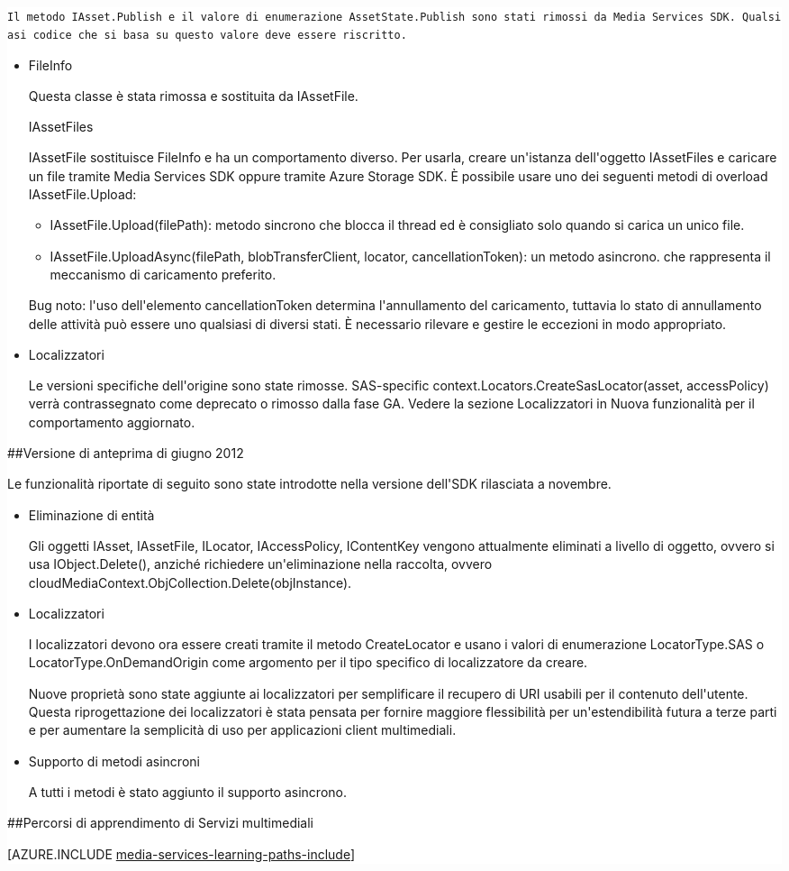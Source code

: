 	Il metodo IAsset.Publish e il valore di enumerazione AssetState.Publish sono stati rimossi da Media Services SDK. Qualsiasi codice che si basa su questo valore deve essere riscritto.

* FileInfo

	Questa classe è stata rimossa e sostituita da IAssetFile.

	IAssetFiles

	IAssetFile sostituisce FileInfo e ha un comportamento diverso. Per usarla, creare un'istanza dell'oggetto IAssetFiles e caricare un file tramite Media Services SDK oppure tramite Azure Storage SDK. È possibile usare uno dei seguenti metodi di overload IAssetFile.Upload:

	* IAssetFile.Upload(filePath): metodo sincrono che blocca il thread ed è consigliato solo quando si carica un unico file.
	
	* IAssetFile.UploadAsync(filePath, blobTransferClient, locator, cancellationToken): un metodo asincrono. che rappresenta il meccanismo di caricamento preferito.

	Bug noto: l'uso dell'elemento cancellationToken determina l'annullamento del caricamento, tuttavia lo stato di annullamento delle attività può essere uno qualsiasi di diversi stati. È necessario rilevare e gestire le eccezioni in modo appropriato.

* Localizzatori
	
	Le versioni specifiche dell'origine sono state rimosse. SAS-specific context.Locators.CreateSasLocator(asset, accessPolicy) verrà contrassegnato come deprecato o rimosso dalla fase GA. Vedere la sezione Localizzatori in Nuova funzionalità per il comportamento aggiornato.


##<a id="june_changes_12"></a>Versione di anteprima di giugno 2012

Le funzionalità riportate di seguito sono state introdotte nella versione dell'SDK rilasciata a novembre.

* Eliminazione di entità

	Gli oggetti IAsset, IAssetFile, ILocator, IAccessPolicy, IContentKey vengono attualmente eliminati a livello di oggetto, ovvero si usa IObject.Delete(), anziché richiedere un'eliminazione nella raccolta, ovvero cloudMediaContext.ObjCollection.Delete(objInstance).

* Localizzatori

	I localizzatori devono ora essere creati tramite il metodo CreateLocator e usano i valori di enumerazione LocatorType.SAS o LocatorType.OnDemandOrigin come argomento per il tipo specifico di localizzatore da creare.

	Nuove proprietà sono state aggiunte ai localizzatori per semplificare il recupero di URI usabili per il contenuto dell'utente. Questa riprogettazione dei localizzatori è stata pensata per fornire maggiore flessibilità per un'estendibilità futura a terze parti e per aumentare la semplicità di uso per applicazioni client multimediali.

* Supporto di metodi asincroni

	A tutti i metodi è stato aggiunto il supporto asincrono.


##Percorsi di apprendimento di Servizi multimediali

[AZURE.INCLUDE [media-services-learning-paths-include](../../includes/media-services-learning-paths-include.md)]
